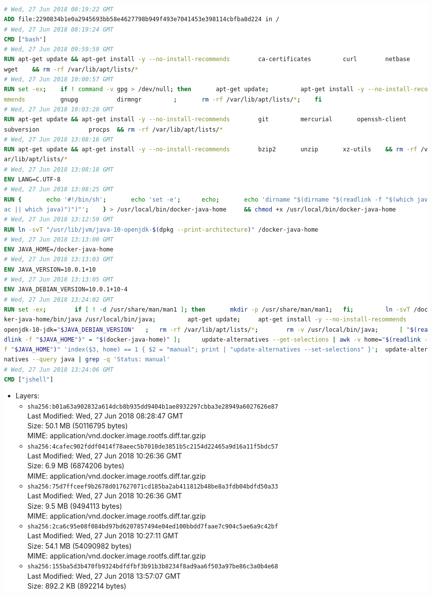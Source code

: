 ```dockerfile
# Wed, 27 Jun 2018 08:19:22 GMT
ADD file:2290834b1e0a2945693bb58e4627798b949f493e7041453e398114cbfba8d224 in / 
# Wed, 27 Jun 2018 08:19:24 GMT
CMD ["bash"]
# Wed, 27 Jun 2018 09:59:59 GMT
RUN apt-get update && apt-get install -y --no-install-recommends 		ca-certificates 		curl 		netbase 		wget 	&& rm -rf /var/lib/apt/lists/*
# Wed, 27 Jun 2018 10:00:57 GMT
RUN set -ex; 	if ! command -v gpg > /dev/null; then 		apt-get update; 		apt-get install -y --no-install-recommends 			gnupg 			dirmngr 		; 		rm -rf /var/lib/apt/lists/*; 	fi
# Wed, 27 Jun 2018 10:03:28 GMT
RUN apt-get update && apt-get install -y --no-install-recommends 		git 		mercurial 		openssh-client 		subversion 				procps 	&& rm -rf /var/lib/apt/lists/*
# Wed, 27 Jun 2018 13:08:16 GMT
RUN apt-get update && apt-get install -y --no-install-recommends 		bzip2 		unzip 		xz-utils 	&& rm -rf /var/lib/apt/lists/*
# Wed, 27 Jun 2018 13:08:18 GMT
ENV LANG=C.UTF-8
# Wed, 27 Jun 2018 13:08:25 GMT
RUN { 		echo '#!/bin/sh'; 		echo 'set -e'; 		echo; 		echo 'dirname "$(dirname "$(readlink -f "$(which javac || which java)")")"'; 	} > /usr/local/bin/docker-java-home 	&& chmod +x /usr/local/bin/docker-java-home
# Wed, 27 Jun 2018 13:12:59 GMT
RUN ln -svT "/usr/lib/jvm/java-10-openjdk-$(dpkg --print-architecture)" /docker-java-home
# Wed, 27 Jun 2018 13:13:00 GMT
ENV JAVA_HOME=/docker-java-home
# Wed, 27 Jun 2018 13:13:03 GMT
ENV JAVA_VERSION=10.0.1+10
# Wed, 27 Jun 2018 13:13:05 GMT
ENV JAVA_DEBIAN_VERSION=10.0.1+10-4
# Wed, 27 Jun 2018 13:24:02 GMT
RUN set -ex; 		if [ ! -d /usr/share/man/man1 ]; then 		mkdir -p /usr/share/man/man1; 	fi; 		ln -svT /docker-java-home/bin/java /usr/local/bin/java; 		apt-get update; 	apt-get install -y --no-install-recommends 		openjdk-10-jdk="$JAVA_DEBIAN_VERSION" 	; 	rm -rf /var/lib/apt/lists/*; 		rm -v /usr/local/bin/java; 		[ "$(readlink -f "$JAVA_HOME")" = "$(docker-java-home)" ]; 		update-alternatives --get-selections | awk -v home="$(readlink -f "$JAVA_HOME")" 'index($3, home) == 1 { $2 = "manual"; print | "update-alternatives --set-selections" }'; 	update-alternatives --query java | grep -q 'Status: manual'
# Wed, 27 Jun 2018 13:24:06 GMT
CMD ["jshell"]
```

-	Layers:
	-	`sha256:b01a63a902832a614dcb8b935dd9404b1ae8932297cbba3e28949a6027626e87`  
		Last Modified: Wed, 27 Jun 2018 08:28:47 GMT  
		Size: 50.1 MB (50116795 bytes)  
		MIME: application/vnd.docker.image.rootfs.diff.tar.gzip
	-	`sha256:4cafec902fddf0414f78aeec5b7010de3851b5c2154d22465a9d16a11f5bdc57`  
		Last Modified: Wed, 27 Jun 2018 10:26:36 GMT  
		Size: 6.9 MB (6874206 bytes)  
		MIME: application/vnd.docker.image.rootfs.diff.tar.gzip
	-	`sha256:75d7ffceef9b2678d017627071cd185ba2ab411812b48be8a3fdb04bdfd50a33`  
		Last Modified: Wed, 27 Jun 2018 10:26:36 GMT  
		Size: 9.5 MB (9494113 bytes)  
		MIME: application/vnd.docker.image.rootfs.diff.tar.gzip
	-	`sha256:2ca6c95e08f084bd97bd6207857494e04ed100bbdd7faae7c904c5ae6a9c42bf`  
		Last Modified: Wed, 27 Jun 2018 10:27:11 GMT  
		Size: 54.1 MB (54090982 bytes)  
		MIME: application/vnd.docker.image.rootfs.diff.tar.gzip
	-	`sha256:155ba5d3b470fb9324bdfdfbf3b91b3b8234f8ad9aa6f503a97be86c3a0b4e68`  
		Last Modified: Wed, 27 Jun 2018 13:57:07 GMT  
		Size: 892.2 KB (892214 bytes)  